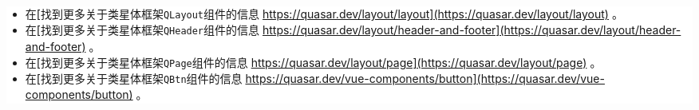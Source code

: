 *   在[找到更多关于类星体框架`QLayout`组件的信息 https://quasar.dev/layout/layout](https://quasar.dev/layout/layout) 。
*   在[找到更多关于类星体框架`QHeader`组件的信息 https://quasar.dev/layout/header-and-footer](https://quasar.dev/layout/header-and-footer) 。
*   在[找到更多关于类星体框架`QPage`组件的信息 https://quasar.dev/layout/page](https://quasar.dev/layout/page) 。
*   在[找到更多关于类星体框架`QBtn`组件的信息 https://quasar.dev/vue-components/button](https://quasar.dev/vue-components/button) 。